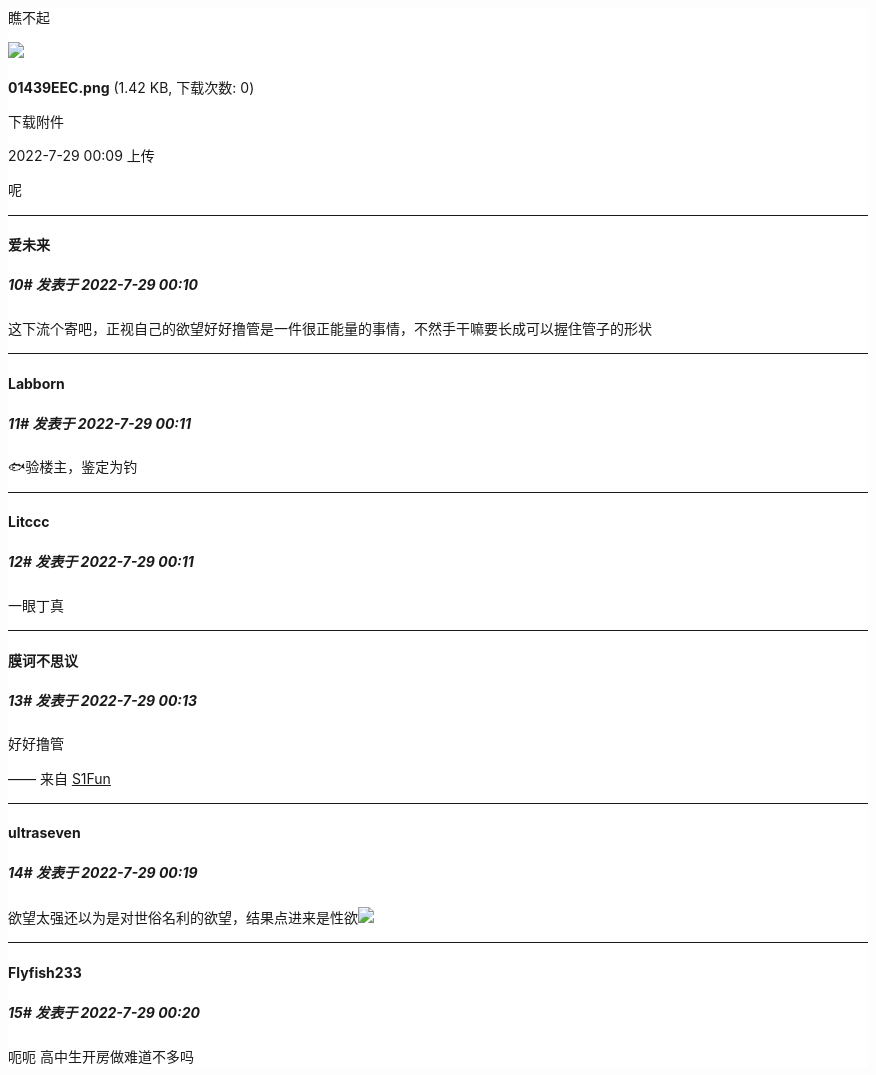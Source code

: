 瞧不起

<img src="https://img.saraba1st.com/forum/202207/29/000919x9z57xjge5p5me0q.png" referrerpolicy="no-referrer">

<strong>01439EEC.png</strong> (1.42 KB, 下载次数: 0)

下载附件

2022-7-29 00:09 上传

呢

*****

####  爱未来  
##### 10#       发表于 2022-7-29 00:10

这下流个寄吧，正视自己的欲望好好撸管是一件很正能量的事情，不然手干嘛要长成可以握住管子的形状

*****

####  Labborn  
##### 11#       发表于 2022-7-29 00:11

🐟验楼主，鉴定为钓

*****

####  Litccc  
##### 12#       发表于 2022-7-29 00:11

一眼丁真

*****

####  膜诃不思议  
##### 13#       发表于 2022-7-29 00:13

好好撸管

—— 来自 [S1Fun](https://s1fun.koalcat.com)

*****

####  ultraseven  
##### 14#       发表于 2022-7-29 00:19

欲望太强还以为是对世俗名利的欲望，结果点进来是性欲<img src="https://static.saraba1st.com/image/smiley/face2017/003.png" referrerpolicy="no-referrer">

*****

####  Flyfish233  
##### 15#       发表于 2022-7-29 00:20

呃呃
高中生开房做难道不多吗

